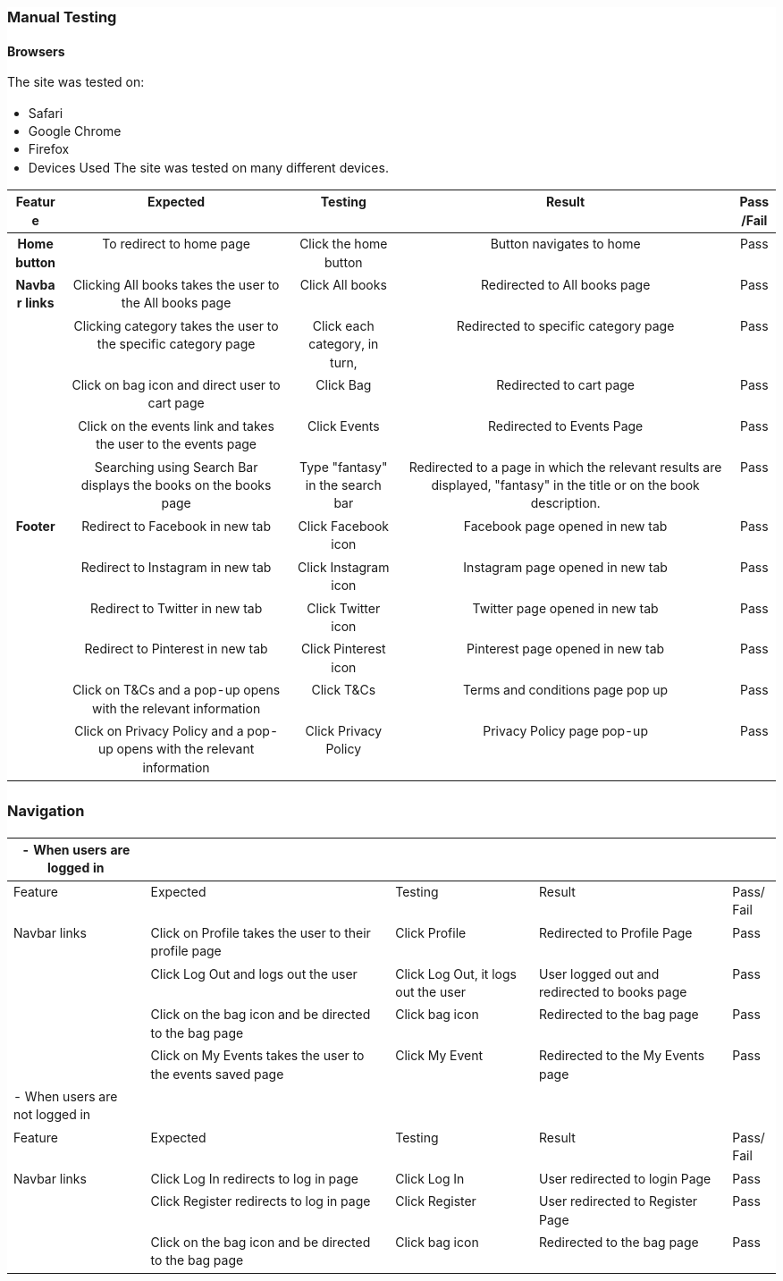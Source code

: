### Manual Testing

**Browsers**

The site was tested on:
- Safari
- Google Chrome
- Firefox
- Devices Used
The site was tested on many different devices. 


| **Feature**      | **Expected**                                                             | **Testing**                  | **Result**                                                                                                            | **Pass/Fail** |
|:----------------:|:------------------------------------------------------------------------:|:----------------------------:|:---------------------------------------------------------------------------------------------------------------------:|:-------------:|
| **Home button**  | To redirect to home page                                                 | Click the home button        | Button navigates to home                                                                                              | Pass          |
| **Navbar links** | Clicking All books takes the user to the All books page                          | Click All books              | Redirected to All books page                                                                                          | Pass          |
|          | Clicking category takes the user to the specific category page               | Click each category, in turn, | Redirected to specific category page                                                                                  | Pass          |
|          | Click on bag icon and direct user to cart page                           | Click Bag                    | Redirected to cart page                                                                                               | Pass          |
|          | Click on the events link and takes the user to the events page               | Click Events                 | Redirected to Events Page                                                                                             | Pass          |
|          | Searching using Search Bar displays the books on the books page          | Type "fantasy" in the search bar | Redirected to a page in which the relevant results are displayed, "fantasy" in the title or on the book description.  | Pass          |
| **Footer**       | Redirect to Facebook in new tab                                          | Click Facebook icon          | Facebook page opened in new tab                                                                                       | Pass          |
|          | Redirect to Instagram in new tab                                         | Click Instagram icon         | Instagram page opened in new tab                                                                                      | Pass          |
|          | Redirect to Twitter in new tab                                           | Click Twitter icon          | Twitter page opened in new tab                                                                                        | Pass          |
|          | Redirect to Pinterest in new tab                                         | Click Pinterest icon         | Pinterest page opened in new tab                                                                                      | Pass          |
|          | Click on T&Cs and a pop-up opens with the relevant information           | Click T&Cs                   | Terms and conditions page pop up                                                                                      | Pass          |
|          | Click on Privacy Policy and a pop-up opens with the relevant information | Click Privacy Policy         | Privacy Policy page pop-up | Pass          |


### Navigation
| - When users are logged in    |                                                        |                                     |                                              |           |
|-------------------------------|--------------------------------------------------------|-------------------------------------|----------------------------------------------|-----------|
| Feature                       | Expected                                               | Testing                             | Result                                       | Pass/Fail |
| Navbar links                  | Click on Profile takes the user to their profile page      | Click Profile                       | Redirected to Profile Page                   | Pass      |
|                               | Click Log Out and logs out the user                    | Click Log Out, it logs out the user | User logged out and redirected to books page | Pass      |
|                               | Click on the bag icon and be directed to the bag page  | Click bag icon                      | Redirected to the bag page                   | Pass      |
|                               | Click on My Events takes the user to the events saved page | Click My Event                      | Redirected to the My Events page             | Pass      |
| - When users are not logged in |                                                        |                                     |                                              |           |
| Feature                       | Expected                                               | Testing                             | Result                                       | Pass/Fail |
| Navbar links                  | Click Log In redirects to log in page                  | Click Log In                        | User redirected to login Page               | Pass      |
|                               | Click Register redirects to log in page                | Click Register                      | User redirected to Register Page             | Pass      |
|                               | Click on the bag icon and be directed to the bag page  | Click bag icon                      | Redirected to the bag page                   | Pass      |
